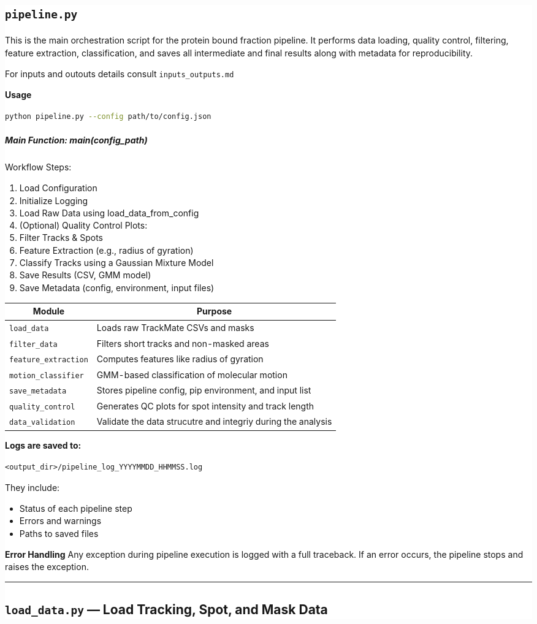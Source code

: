 ## `pipeline.py` 
This is the main orchestration script for the protein bound fraction pipeline. It performs data loading, quality control, filtering, feature extraction, classification, and saves all intermediate and final results along with metadata for reproducibility.

For inputs and outouts details consult `inputs_outputs.md`

**Usage**
``` bash
python pipeline.py --config path/to/config.json
```
##### **Main Function: main(config_path)**
Workflow Steps:
1. Load Configuration
2. Initialize Logging
3. Load Raw Data using load_data_from_config
4. (Optional) Quality Control Plots:
5. Filter Tracks & Spots
6. Feature Extraction (e.g., radius of gyration)
7. Classify Tracks using a Gaussian Mixture Model
8. Save Results (CSV, GMM model)
9. Save Metadata (config, environment, input files)

| Module               | Purpose                                                 |
| -------------------- | ------------------------------------------------------- |
| `load_data`          | Loads raw TrackMate CSVs and masks                               |
| `filter_data`        | Filters short tracks and non-masked areas |
| `feature_extraction` | Computes features like radius of gyration               |
| `motion_classifier`  | GMM-based classification of molecular motion            |
| `save_metadata`      | Stores pipeline config, pip environment, and input list |
| `quality_control`    | Generates QC plots for spot intensity and track length  |
| `data_validation`    | Validate the data strucutre and integriy during the analysis  |

**Logs are saved to:**
```
<output_dir>/pipeline_log_YYYYMMDD_HHMMSS.log
```
They include:
- Status of each pipeline step
- Errors and warnings
- Paths to saved files

**Error Handling**
Any exception during pipeline execution is logged with a full traceback. If an error occurs, the pipeline stops and raises the exception.

---
## `load_data.py` — Load Tracking, Spot, and Mask Data
